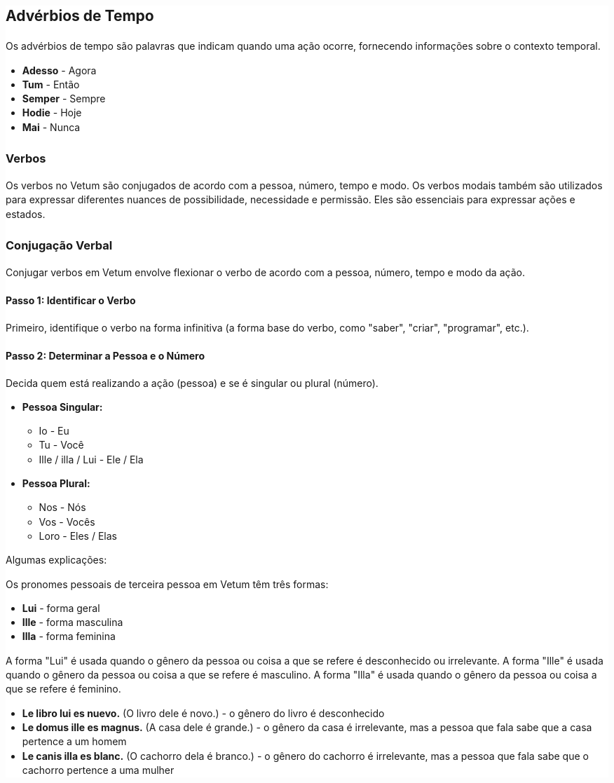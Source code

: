 ## Advérbios de Tempo

Os advérbios de tempo são palavras que indicam quando uma ação ocorre, fornecendo informações sobre o contexto temporal.

- **Adesso** - Agora
- **Tum** - Então
- **Semper** - Sempre
- **Hodie** - Hoje
- **Mai** - Nunca

### Verbos

Os verbos no Vetum são conjugados de acordo com a pessoa, número, tempo e modo. Os verbos modais também são utilizados para expressar diferentes nuances de possibilidade, necessidade e permissão. Eles são essenciais para expressar ações e estados.

### Conjugação Verbal

Conjugar verbos em Vetum envolve flexionar o verbo de acordo com a pessoa, número, tempo e modo da ação.

#### Passo 1: Identificar o Verbo

Primeiro, identifique o verbo na forma infinitiva (a forma base do verbo, como "saber", "criar", "programar", etc.).

#### Passo 2: Determinar a Pessoa e o Número

Decida quem está realizando a ação (pessoa) e se é singular ou plural (número).

- **Pessoa Singular:**
  - Io - Eu
  - Tu - Você
  - Ille / illa / Lui - Ele / Ela

- **Pessoa Plural:**
  - Nos - Nós
  - Vos - Vocês
  - Loro - Eles / Elas

Algumas explicações:

Os pronomes pessoais de terceira pessoa em Vetum têm três formas:

- **Lui** - forma geral
- **Ille** - forma masculina
- **Illa** - forma feminina

A forma "Lui" é usada quando o gênero da pessoa ou coisa a que se refere é desconhecido ou irrelevante. A forma "Ille" é usada quando o gênero da pessoa ou coisa a que se refere é masculino. A forma "Illa" é usada quando o gênero da pessoa ou coisa a que se refere é feminino.

- **Le libro lui es nuevo.** (O livro dele é novo.) - o gênero do livro é desconhecido
- **Le domus ille es magnus.** (A casa dele é grande.) - o gênero da casa é irrelevante, mas a pessoa que fala sabe que a casa pertence a um homem
- **Le canis illa es blanc.** (O cachorro dela é branco.) - o gênero do cachorro é irrelevante, mas a pessoa que fala sabe que o cachorro pertence a uma mulher
